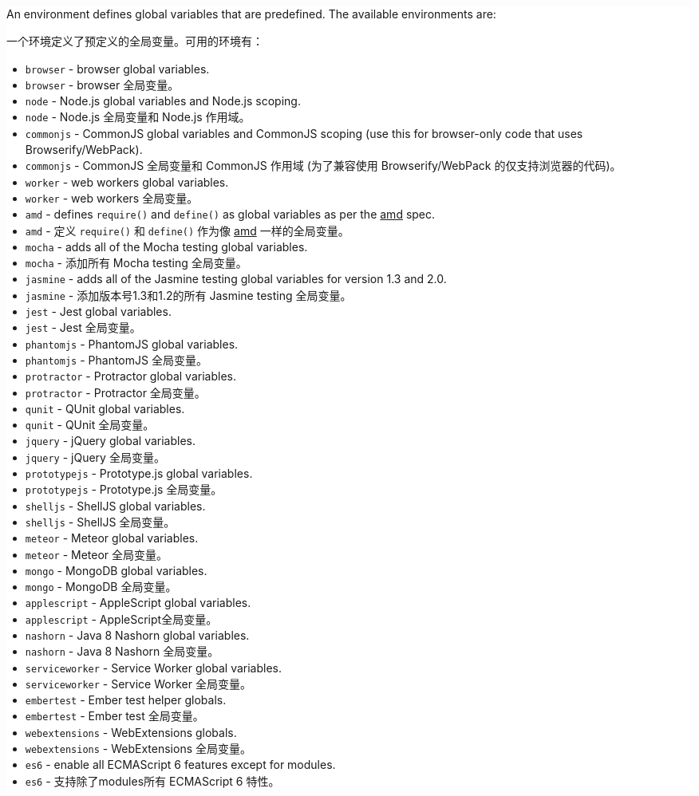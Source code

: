 An environment defines global variables that are predefined. The available environments are:

一个环境定义了预定义的全局变量。可用的环境有：

* `browser` - browser global variables.
* `browser` - browser 全局变量。
* `node` - Node.js global variables and Node.js scoping.
* `node` - Node.js 全局变量和 Node.js 作用域。
* `commonjs` - CommonJS global variables and CommonJS scoping (use this for browser-only code that uses Browserify/WebPack).
* `commonjs` - CommonJS 全局变量和 CommonJS 作用域 (为了兼容使用 Browserify/WebPack 的仅支持浏览器的代码)。
* `worker` - web workers global variables.
* `worker` - web workers 全局变量。
* `amd` - defines `require()` and `define()` as global variables as per the [amd](https://github.com/amdjs/amdjs-api/wiki/AMD) spec.
* `amd` - 定义 `require()` 和 `define()` 作为像 [amd](https://github.com/amdjs/amdjs-api/wiki/AMD) 一样的全局变量。
* `mocha` - adds all of the Mocha testing global variables.
* `mocha` - 添加所有 Mocha testing 全局变量。
* `jasmine` - adds all of the Jasmine testing global variables for version 1.3 and 2.0.
* `jasmine` - 添加版本号1.3和1.2的所有 Jasmine testing 全局变量。
* `jest` - Jest global variables.
* `jest` - Jest 全局变量。
* `phantomjs` - PhantomJS global variables.
* `phantomjs` - PhantomJS 全局变量。
* `protractor` - Protractor global variables.
* `protractor` - Protractor 全局变量。
* `qunit` - QUnit global variables.
* `qunit` - QUnit 全局变量。
* `jquery` - jQuery global variables.
* `jquery` - jQuery 全局变量。
* `prototypejs` - Prototype.js global variables.
* `prototypejs` - Prototype.js 全局变量。
* `shelljs` - ShellJS global variables.
* `shelljs` - ShellJS 全局变量。
* `meteor` - Meteor global variables.
* `meteor` - Meteor 全局变量。
* `mongo` - MongoDB global variables.
* `mongo` - MongoDB 全局变量。
* `applescript` - AppleScript global variables.
* `applescript` - AppleScript全局变量。
* `nashorn` - Java 8 Nashorn global variables.
* `nashorn` - Java 8 Nashorn 全局变量。
* `serviceworker` - Service Worker global variables.
* `serviceworker` - Service Worker 全局变量。
* `embertest` - Ember test helper globals.
* `embertest` - Ember test 全局变量。
* `webextensions` - WebExtensions globals.
* `webextensions` - WebExtensions 全局变量。
* `es6` - enable all ECMAScript 6 features except for modules.
* `es6` - 支持除了modules所有 ECMAScript 6 特性。
